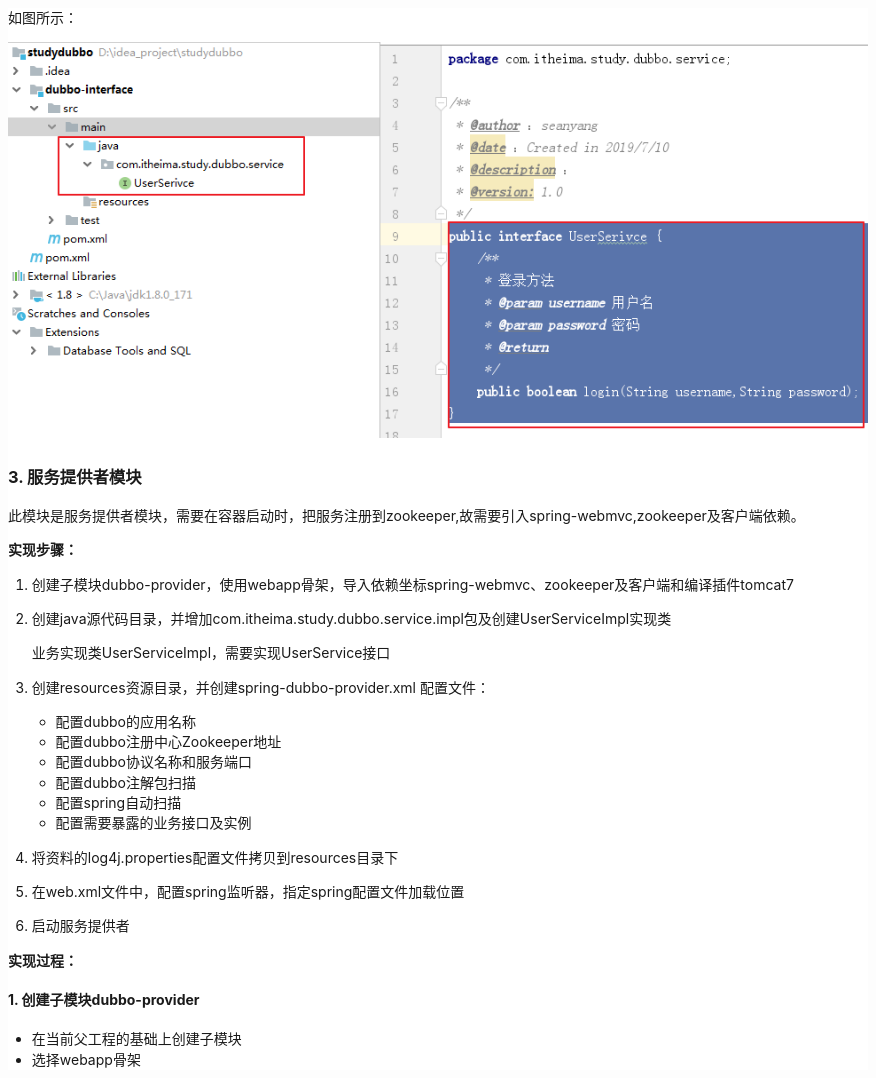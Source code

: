 如图所示：

![1562728850588](img/1562728850588.png)

### 3. 服务提供者模块

此模块是服务提供者模块，需要在容器启动时，把服务注册到zookeeper,故需要引入spring-webmvc,zookeeper及客户端依赖。

**实现步骤：**

1. 创建子模块dubbo-provider，使用webapp骨架，导入依赖坐标spring-webmvc、zookeeper及客户端和编译插件tomcat7

2. 创建java源代码目录，并增加com.itheima.study.dubbo.service.impl包及创建UserServiceImpl实现类

    业务实现类UserServiceImpl，需要实现UserService接口

3. 创建resources资源目录，并创建spring-dubbo-provider.xml 配置文件：
   - 配置dubbo的应用名称
   - 配置dubbo注册中心Zookeeper地址
   - 配置dubbo协议名称和服务端口
   - 配置dubbo注解包扫描
   - 配置spring自动扫描
   - 配置需要暴露的业务接口及实例

4. 将资料的log4j.properties配置文件拷贝到resources目录下

5. 在web.xml文件中，配置spring监听器，指定spring配置文件加载位置

6. 启动服务提供者

**实现过程：**

#### 1. 创建子模块dubbo-provider

- 在当前父工程的基础上创建子模块
- 选择webapp骨架
